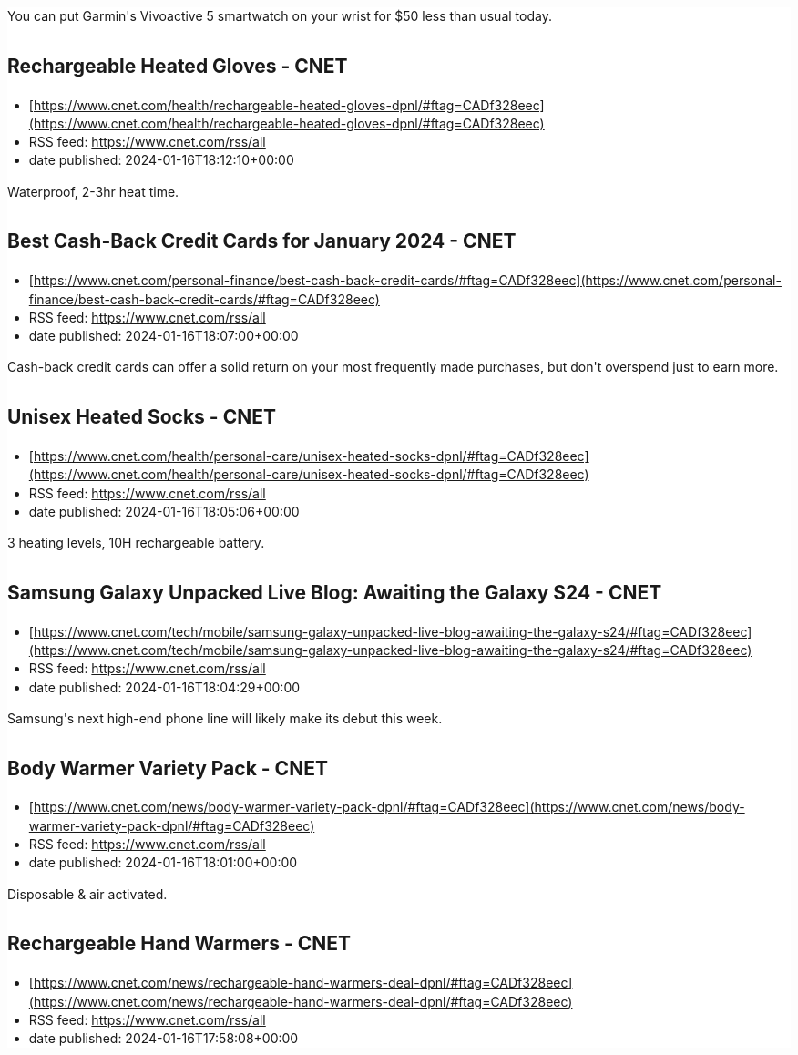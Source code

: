 You can put Garmin's Vivoactive 5 smartwatch on your wrist for $50 less than usual today.

## Rechargeable Heated Gloves     - CNET
 - [https://www.cnet.com/health/rechargeable-heated-gloves-dpnl/#ftag=CADf328eec](https://www.cnet.com/health/rechargeable-heated-gloves-dpnl/#ftag=CADf328eec)
 - RSS feed: https://www.cnet.com/rss/all
 - date published: 2024-01-16T18:12:10+00:00

Waterproof, 2-3hr heat time.

## Best Cash-Back Credit Cards for January 2024     - CNET
 - [https://www.cnet.com/personal-finance/best-cash-back-credit-cards/#ftag=CADf328eec](https://www.cnet.com/personal-finance/best-cash-back-credit-cards/#ftag=CADf328eec)
 - RSS feed: https://www.cnet.com/rss/all
 - date published: 2024-01-16T18:07:00+00:00

Cash-back credit cards can offer a solid return on your most frequently made purchases, but don't overspend just to earn more.

## Unisex Heated Socks     - CNET
 - [https://www.cnet.com/health/personal-care/unisex-heated-socks-dpnl/#ftag=CADf328eec](https://www.cnet.com/health/personal-care/unisex-heated-socks-dpnl/#ftag=CADf328eec)
 - RSS feed: https://www.cnet.com/rss/all
 - date published: 2024-01-16T18:05:06+00:00

3 heating levels, 10H rechargeable battery.

## Samsung Galaxy Unpacked Live Blog: Awaiting the Galaxy S24     - CNET
 - [https://www.cnet.com/tech/mobile/samsung-galaxy-unpacked-live-blog-awaiting-the-galaxy-s24/#ftag=CADf328eec](https://www.cnet.com/tech/mobile/samsung-galaxy-unpacked-live-blog-awaiting-the-galaxy-s24/#ftag=CADf328eec)
 - RSS feed: https://www.cnet.com/rss/all
 - date published: 2024-01-16T18:04:29+00:00

Samsung's next high-end phone line will likely make its debut this week.

## Body Warmer Variety Pack     - CNET
 - [https://www.cnet.com/news/body-warmer-variety-pack-dpnl/#ftag=CADf328eec](https://www.cnet.com/news/body-warmer-variety-pack-dpnl/#ftag=CADf328eec)
 - RSS feed: https://www.cnet.com/rss/all
 - date published: 2024-01-16T18:01:00+00:00

Disposable & air activated.

## Rechargeable Hand Warmers     - CNET
 - [https://www.cnet.com/news/rechargeable-hand-warmers-deal-dpnl/#ftag=CADf328eec](https://www.cnet.com/news/rechargeable-hand-warmers-deal-dpnl/#ftag=CADf328eec)
 - RSS feed: https://www.cnet.com/rss/all
 - date published: 2024-01-16T17:58:08+00:00
